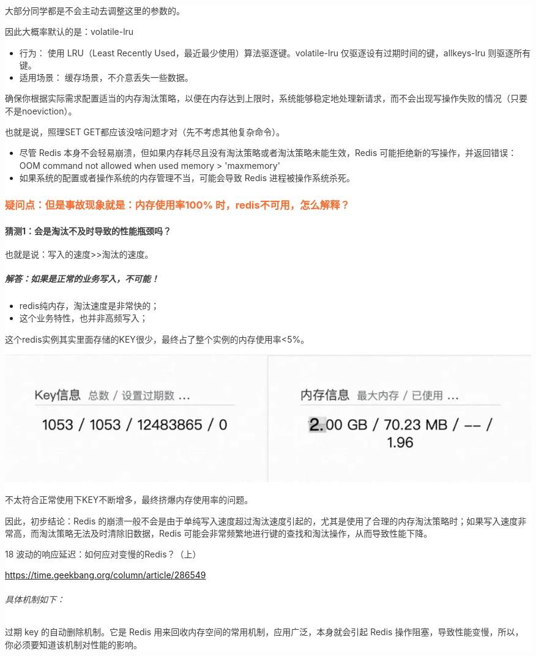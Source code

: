 <font style="color:rgb(62, 62, 62);">大部分同学都是不会主动去调整这里的参数的。</font>

<font style="color:rgb(62, 62, 62);">因此大概率默认的是：volatile-lru</font>

+ <font style="color:rgb(62, 62, 62);">行为： 使用 LRU（Least Recently Used，最近最少使用）算法驱逐键。volatile-lru 仅驱逐设有过期时间的键，allkeys-lru 则驱逐所有键。</font>
+ <font style="color:rgb(62, 62, 62);">适用场景： 缓存场景，不介意丢失一些数据。</font>

<font style="color:rgb(62, 62, 62);">确保你根据实际需求配置适当的内存淘汰策略，以便在内存达到上限时，系统能够稳定地处理新请求，而不会出现写操作失败的情况（只要不是noeviction）。</font>

<font style="color:rgb(62, 62, 62);">也就是说，照理SET GET都应该没啥问题才对（先不考虑其他复杂命令）。</font>

+ <font style="color:rgb(62, 62, 62);">尽管 Redis 本身不会轻易崩溃，但如果内存耗尽且没有淘汰策略或者淘汰策略未能生效，Redis 可能拒绝新的写操作，并返回错误：OOM command not allowed when used memory > 'maxmemory'</font>
+ <font style="color:rgb(62, 62, 62);">如果系统的配置或者操作系统的内存管理不当，可能会导致 Redis 进程被操作系统杀死。</font>

### <font style="color:rgb(255, 104, 39);">疑问点：但是事故现象就是：内存使用率100% 时，redis不可用，怎么解释？</font>
#### **<font style="color:rgb(62, 62, 62);">猜测1：会是淘汰不及时导致的性能瓶颈吗？</font>**
<font style="color:rgb(62, 62, 62);">也就是说：写入的速度>>淘汰的速度。</font>

##### **<font style="color:rgb(62, 62, 62);">解答：如果是正常的业务写入，不可能！</font>**
+ <font style="color:rgb(62, 62, 62);">redis纯内存，淘汰速度是非常快的；</font>
+ <font style="color:rgb(62, 62, 62);">这个业务特性，也并非高频写入；</font>

<font style="color:rgb(62, 62, 62);">这个redis实例其实里面存储的KEY很少，最终占了整个实例的内存使用率<5%。</font>

![1742262327192-8711e100-697f-4715-b4b4-ba384eaffaed.webp](./img/I4SUV1xoALmSsOuN/1742262327192-8711e100-697f-4715-b4b4-ba384eaffaed-957145.webp)

<font style="color:rgb(62, 62, 62);">不太符合正常使用下KEY不断增多，最终挤爆内存使用率的问题。</font>

<font style="color:rgb(62, 62, 62);">因此，初步结论：Redis 的崩溃一般不会是由于单纯写入速度超过淘汰速度引起的，尤其是使用了合理的内存淘汰策略时；如果写入速度非常高，而淘汰策略无法及时清除旧数据，Redis 可能会非常频繁地进行键的查找和淘汰操作，从而导致性能下降。</font>

<font style="color:rgb(62, 62, 62);"> 18 波动的响应延迟：如何应对变慢的Redis？（上）</font>

<font style="color:rgb(136, 136, 136);">https://time.geekbang.org/column/article/286549</font>

###### <font style="color:rgb(62, 62, 62);">具体机制如下：</font>
<font style="color:rgb(62, 62, 62);">过期 key 的自动删除机制。它是 Redis 用来回收内存空间的常用机制，应用广泛，本身就会引起 Redis 操作阻塞，导致性能变慢，所以，你必须要知道该机制对性能的影响。</font>
